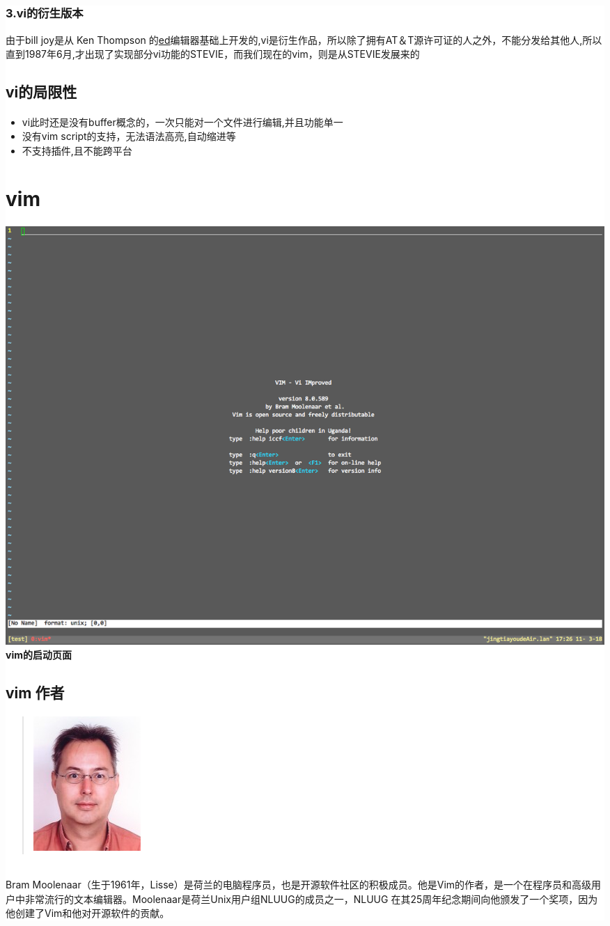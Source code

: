 ### 3.vi的衍生版本
由于bill joy是从 Ken Thompson 的[ed](https://en.m.wikipedia.org/wiki/Ed_(text_editor))编辑器基础上开发的,vi是衍生作品，所以除了拥有AT＆T源许可证的人之外，不能分发给其他人,所以直到1987年6月,才出现了实现部分vi功能的STEVIE，而我们现在的vim，则是从STEVIE发展来的

## vi的局限性
* vi此时还是没有buffer概念的，一次只能对一个文件进行编辑,并且功能单一
* 没有vim script的支持，无法语法高亮,自动缩进等
* 不支持插件,且不能跨平台

# vim
![vim页面](/pic/vimscreen.png)
<br>
**vim的启动页面**

## vim 作者

> ![vim作者](/pic/vimer.jpg)
<br>
Bram Moolenaar（生于1961年，Lisse）是荷兰的电脑程序员，也是开源软件社区的积极成员。他是Vim的作者，是一个在程序员和高级用户中非常流行的文本编辑器。Moolenaar是荷兰Unix用户组NLUUG的成员之一，NLUUG 在其25周年纪念期间向他颁发了一个奖项，因为他创建了Vim和他对开源软件的贡献。